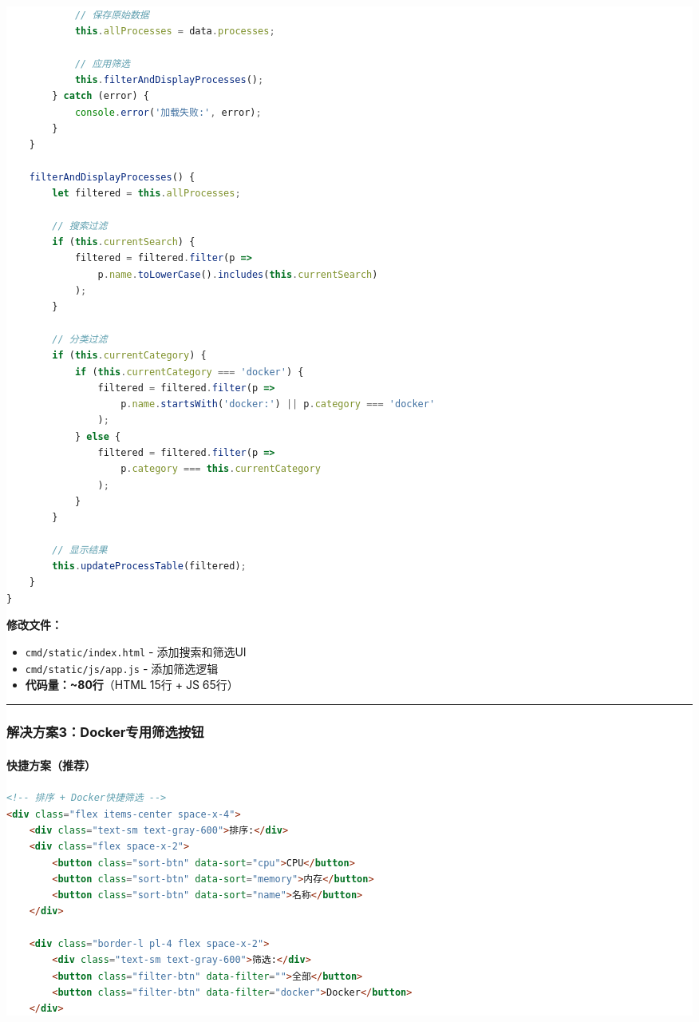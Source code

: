 ```javascript
            // 保存原始数据
            this.allProcesses = data.processes;
            
            // 应用筛选
            this.filterAndDisplayProcesses();
        } catch (error) {
            console.error('加载失败:', error);
        }
    }
    
    filterAndDisplayProcesses() {
        let filtered = this.allProcesses;
        
        // 搜索过滤
        if (this.currentSearch) {
            filtered = filtered.filter(p => 
                p.name.toLowerCase().includes(this.currentSearch)
            );
        }
        
        // 分类过滤
        if (this.currentCategory) {
            if (this.currentCategory === 'docker') {
                filtered = filtered.filter(p => 
                    p.name.startsWith('docker:') || p.category === 'docker'
                );
            } else {
                filtered = filtered.filter(p => 
                    p.category === this.currentCategory
                );
            }
        }
        
        // 显示结果
        this.updateProcessTable(filtered);
    }
}
```

**修改文件：**
- `cmd/static/index.html` - 添加搜索和筛选UI
- `cmd/static/js/app.js` - 添加筛选逻辑
- **代码量：~80行**（HTML 15行 + JS 65行）

---

### 解决方案3：Docker专用筛选按钮

#### 快捷方案（推荐）
```html
<!-- 排序 + Docker快捷筛选 -->
<div class="flex items-center space-x-4">
    <div class="text-sm text-gray-600">排序:</div>
    <div class="flex space-x-2">
        <button class="sort-btn" data-sort="cpu">CPU</button>
        <button class="sort-btn" data-sort="memory">内存</button>
        <button class="sort-btn" data-sort="name">名称</button>
    </div>
    
    <div class="border-l pl-4 flex space-x-2">
        <div class="text-sm text-gray-600">筛选:</div>
        <button class="filter-btn" data-filter="">全部</button>
        <button class="filter-btn" data-filter="docker">Docker</button>
    </div>
```